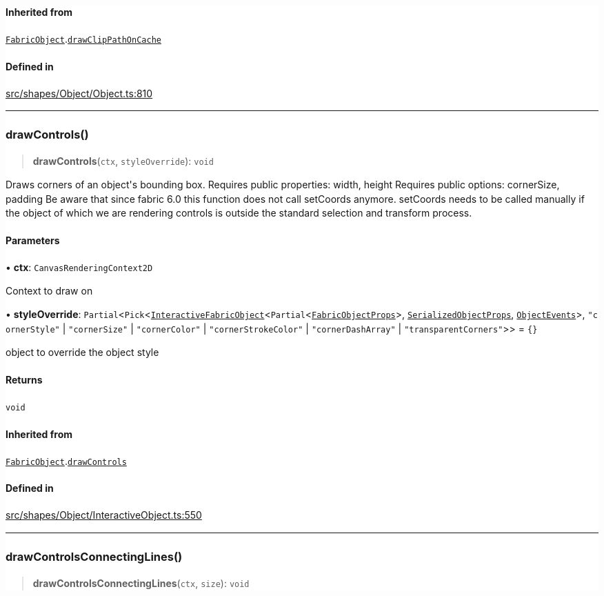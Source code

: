 #### Inherited from

[`FabricObject`](/api/classes/fabricobject/).[`drawClipPathOnCache`](/api/classes/fabricobject/#drawclippathoncache)

#### Defined in

[src/shapes/Object/Object.ts:810](https://github.com/fabricjs/fabric.js/blob/a0b4adf41e0a1fd81824114cedd4c32bfb8cac25/src/shapes/Object/Object.ts#L810)

***

### drawControls()

> **drawControls**(`ctx`, `styleOverride`): `void`

Draws corners of an object's bounding box.
Requires public properties: width, height
Requires public options: cornerSize, padding
Be aware that since fabric 6.0 this function does not call setCoords anymore.
setCoords needs to be called manually if the object of which we are rendering controls
is outside the standard selection and transform process.

#### Parameters

• **ctx**: `CanvasRenderingContext2D`

Context to draw on

• **styleOverride**: `Partial`\<`Pick`\<[`InteractiveFabricObject`](/api/classes/interactivefabricobject/)\<`Partial`\<[`FabricObjectProps`](/api/interfaces/fabricobjectprops/)\>, [`SerializedObjectProps`](/api/interfaces/serializedobjectprops/), [`ObjectEvents`](/api/interfaces/objectevents/)\>, `"cornerStyle"` \| `"cornerSize"` \| `"cornerColor"` \| `"cornerStrokeColor"` \| `"cornerDashArray"` \| `"transparentCorners"`\>\> = `{}`

object to override the object style

#### Returns

`void`

#### Inherited from

[`FabricObject`](/api/classes/fabricobject/).[`drawControls`](/api/classes/fabricobject/#drawcontrols)

#### Defined in

[src/shapes/Object/InteractiveObject.ts:550](https://github.com/fabricjs/fabric.js/blob/a0b4adf41e0a1fd81824114cedd4c32bfb8cac25/src/shapes/Object/InteractiveObject.ts#L550)

***

### drawControlsConnectingLines()

> **drawControlsConnectingLines**(`ctx`, `size`): `void`
